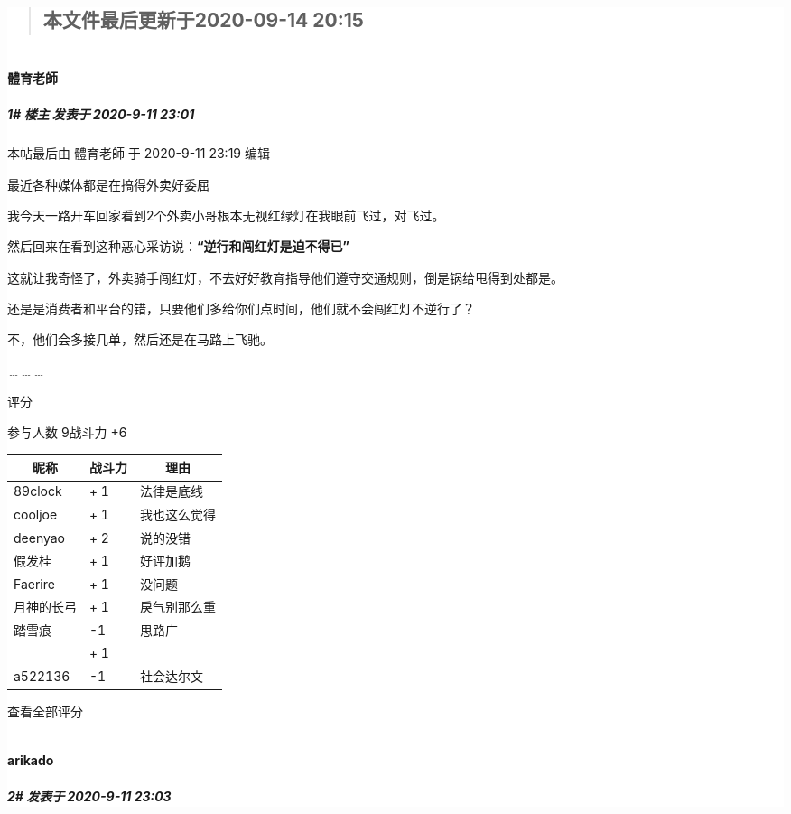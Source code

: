 > ## **本文件最后更新于2020-09-14 20:15** 


-----

####  體育老師  
##### 1#       楼主       发表于 2020-9-11 23:01


 本帖最后由 體育老師 于 2020-9-11 23:19 编辑 

最近各种媒体都是在搞得外卖好委屈


我今天一路开车回家看到2个外卖小哥根本无视红绿灯在我眼前飞过，对飞过。


然后回来在看到这种恶心采访说：<strong>“逆行和闯红灯是迫不得已”</strong>


这就让我奇怪了，外卖骑手闯红灯，不去好好教育指导他们遵守交通规则，倒是锅给甩得到处都是。


还是是消费者和平台的错，只要他们多给你们点时间，他们就不会闯红灯不逆行了？


不，他们会多接几单，然后还是在马路上飞驰。


﹍﹍﹍

评分


 参与人数 9战斗力 +6

|昵称|战斗力|理由|
|----|---|---|
| 89clock| + 1|法律是底线|
| cooljoe| + 1|我也这么觉得|
| deenyao| + 2|说的没错|
| 假发桂| + 1|好评加鹅|
| Faerire| + 1|没问题|
| 月神的长弓| + 1|戾气别那么重|
| 踏雪痕|-1|思路广|
|| + 1||
| a522136|-1|社会达尔文|


查看全部评分


-----

####  arikado  
##### 2#       发表于 2020-9-11 23:03
